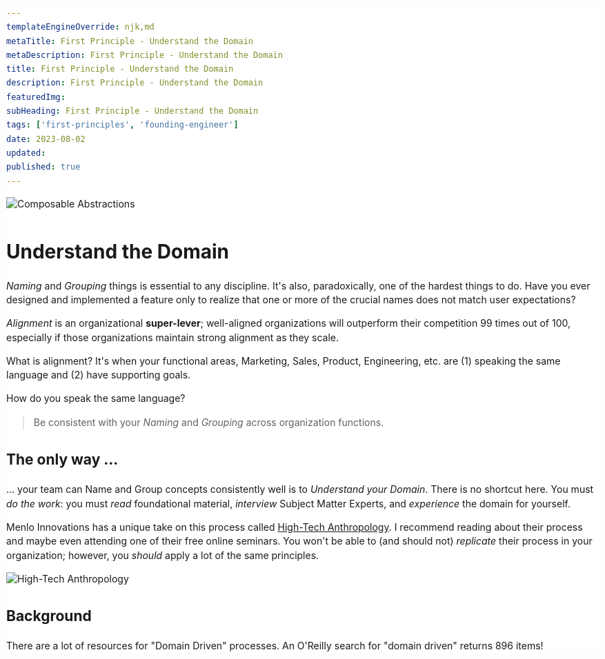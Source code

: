 ```yaml
---
templateEngineOverride: njk,md
metaTitle: First Principle - Understand the Domain
metaDescription: First Principle - Understand the Domain
title: First Principle - Understand the Domain
description: First Principle - Understand the Domain
featuredImg:
subHeading: First Principle - Understand the Domain
tags: ['first-principles', 'founding-engineer']
date: 2023-08-02
updated:
published: true
---
```


<div class="col-start-3 col-end-9">

<img src="/img/20230818_building_composable_abstractions.jpg" alt="Composable Abstractions" style="width:400px;margin-left:auto;margin-right:auto;"/>

# Understand the Domain

*Naming* and *Grouping* things is essential to any discipline. It's also, paradoxically, one of the hardest things to do. Have you ever designed and implemented a feature only to realize that one or more of the crucial names does not match user expectations?

*Alignment* is an organizational **super-lever**; well-aligned organizations will outperform their competition 99 times out of 100, especially if those organizations maintain strong alignment as they scale.

What is alignment? It's when your functional areas, Marketing, Sales, Product, Engineering, etc. are (1) speaking the same language and (2) have supporting goals.

How do you speak the same language?

> Be consistent with your *Naming* and *Grouping* across organization functions.

## The only way ...

... your team can Name and Group concepts consistently well is to *Understand your Domain*. There is no shortcut here. You must _do the work_: you must *read* foundational material, *interview* Subject Matter Experts, and *experience* the domain for yourself.

Menlo Innovations has a unique take on this process called [High-Tech Anthropology](https://menloinnovations.com/our-way/our-process). I recommend reading about their process and maybe even attending one of their free online seminars. You won't be able to (and should not) *replicate* their process in your organization; however, you _should_ apply a lot of the same principles.

<img src="/img/20230818_menlo.hta.notes_2.jpg" alt="High-Tech Anthropology" style="width:400px;margin-left:auto;margin-right:auto;"/>


## Background
There are a lot of resources for "Domain Driven" processes. An O'Reilly search for "domain driven" returns 896 items!
